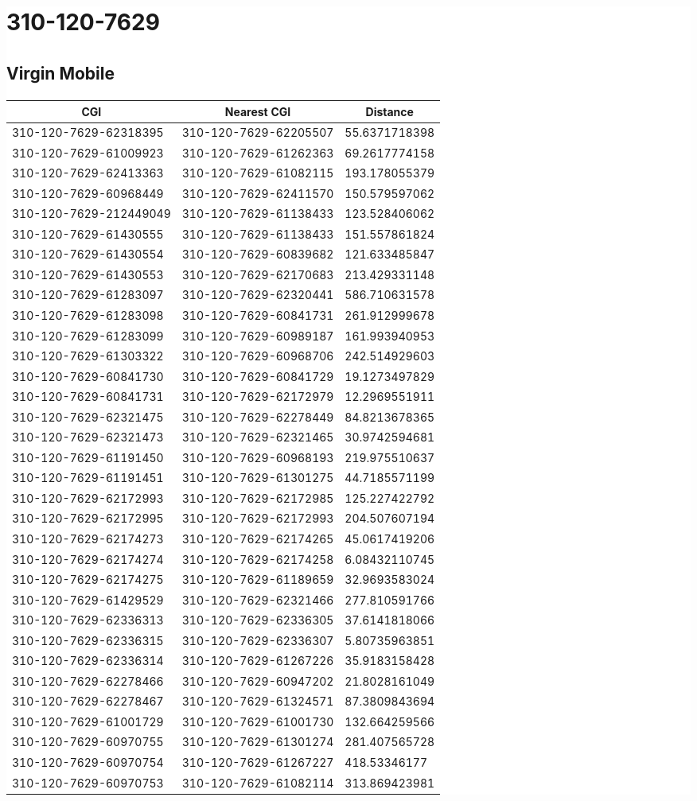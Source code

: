 # 310-120-7629
## Virgin Mobile


| CGI | Nearest CGI | Distance |
|-----|-------------|----------|
| 310-120-7629-62318395 | 310-120-7629-62205507 | 55.6371718398 |
| 310-120-7629-61009923 | 310-120-7629-61262363 | 69.2617774158 |
| 310-120-7629-62413363 | 310-120-7629-61082115 | 193.178055379 |
| 310-120-7629-60968449 | 310-120-7629-62411570 | 150.579597062 |
| 310-120-7629-212449049 | 310-120-7629-61138433 | 123.528406062 |
| 310-120-7629-61430555 | 310-120-7629-61138433 | 151.557861824 |
| 310-120-7629-61430554 | 310-120-7629-60839682 | 121.633485847 |
| 310-120-7629-61430553 | 310-120-7629-62170683 | 213.429331148 |
| 310-120-7629-61283097 | 310-120-7629-62320441 | 586.710631578 |
| 310-120-7629-61283098 | 310-120-7629-60841731 | 261.912999678 |
| 310-120-7629-61283099 | 310-120-7629-60989187 | 161.993940953 |
| 310-120-7629-61303322 | 310-120-7629-60968706 | 242.514929603 |
| 310-120-7629-60841730 | 310-120-7629-60841729 | 19.1273497829 |
| 310-120-7629-60841731 | 310-120-7629-62172979 | 12.2969551911 |
| 310-120-7629-62321475 | 310-120-7629-62278449 | 84.8213678365 |
| 310-120-7629-62321473 | 310-120-7629-62321465 | 30.9742594681 |
| 310-120-7629-61191450 | 310-120-7629-60968193 | 219.975510637 |
| 310-120-7629-61191451 | 310-120-7629-61301275 | 44.7185571199 |
| 310-120-7629-62172993 | 310-120-7629-62172985 | 125.227422792 |
| 310-120-7629-62172995 | 310-120-7629-62172993 | 204.507607194 |
| 310-120-7629-62174273 | 310-120-7629-62174265 | 45.0617419206 |
| 310-120-7629-62174274 | 310-120-7629-62174258 | 6.08432110745 |
| 310-120-7629-62174275 | 310-120-7629-61189659 | 32.9693583024 |
| 310-120-7629-61429529 | 310-120-7629-62321466 | 277.810591766 |
| 310-120-7629-62336313 | 310-120-7629-62336305 | 37.6141818066 |
| 310-120-7629-62336315 | 310-120-7629-62336307 | 5.80735963851 |
| 310-120-7629-62336314 | 310-120-7629-61267226 | 35.9183158428 |
| 310-120-7629-62278466 | 310-120-7629-60947202 | 21.8028161049 |
| 310-120-7629-62278467 | 310-120-7629-61324571 | 87.3809843694 |
| 310-120-7629-61001729 | 310-120-7629-61001730 | 132.664259566 |
| 310-120-7629-60970755 | 310-120-7629-61301274 | 281.407565728 |
| 310-120-7629-60970754 | 310-120-7629-61267227 | 418.53346177 |
| 310-120-7629-60970753 | 310-120-7629-61082114 | 313.869423981 |